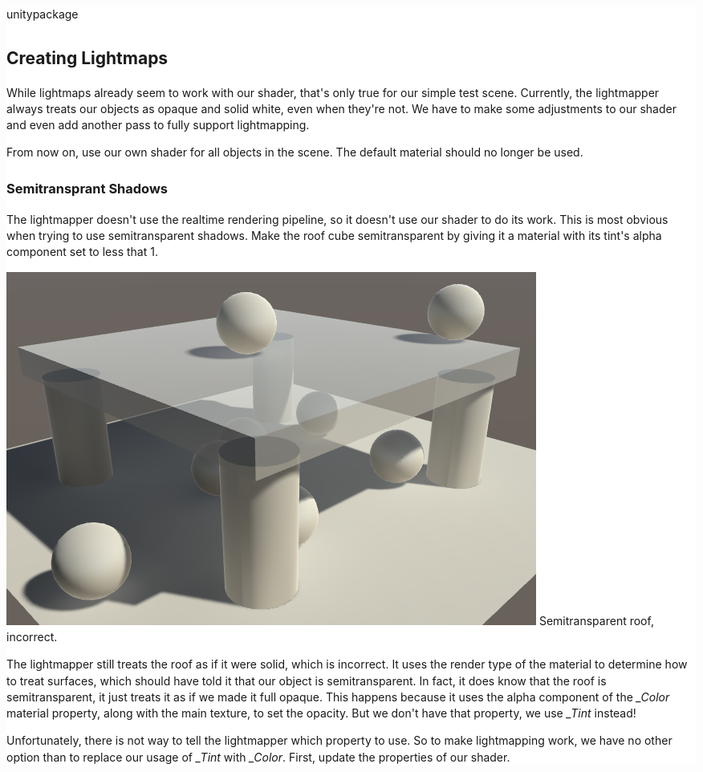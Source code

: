unitypackage

## Creating Lightmaps

While lightmaps already seem to work with our shader, that's  only true for our simple test scene. Currently, the lightmapper always  treats our objects as opaque and solid white, even when they're not. We  have to make some adjustments to our shader and even add another pass to  fully support lightmapping.

From now on, use our own shader for all objects in the scene. The default material should no longer be used.

### Semitransprant Shadows

The lightmapper doesn't use the realtime rendering pipeline, so  it doesn't use our shader to do its work. This is most obvious when  trying to use semitransparent shadows. Make the roof cube  semitransparent by giving it a material with its tint's alpha component  set to less that 1.

 							
![img](StaticLighting.assets/semitransparent-roof-incorrect.png) 							Semitransparent roof, incorrect. 						

The lightmapper still treats the roof as if it were solid,  which is incorrect. It uses the render type of the material to determine  how to treat surfaces, which should have told it that our object is  semitransparent. In fact, it does know that the roof is semitransparent,  it just treats it as if we made it full opaque. This happens because it  uses the alpha component of the *_Color* material property, along with the main texture, to set the opacity. But we don't have that property, we use *_Tint* instead!

Unfortunately, there is not way to tell the lightmapper which  property to use. So to make lightmapping work, we have no other option  than to replace our usage of *_Tint* with *_Color*. First, update the properties of our shader.
